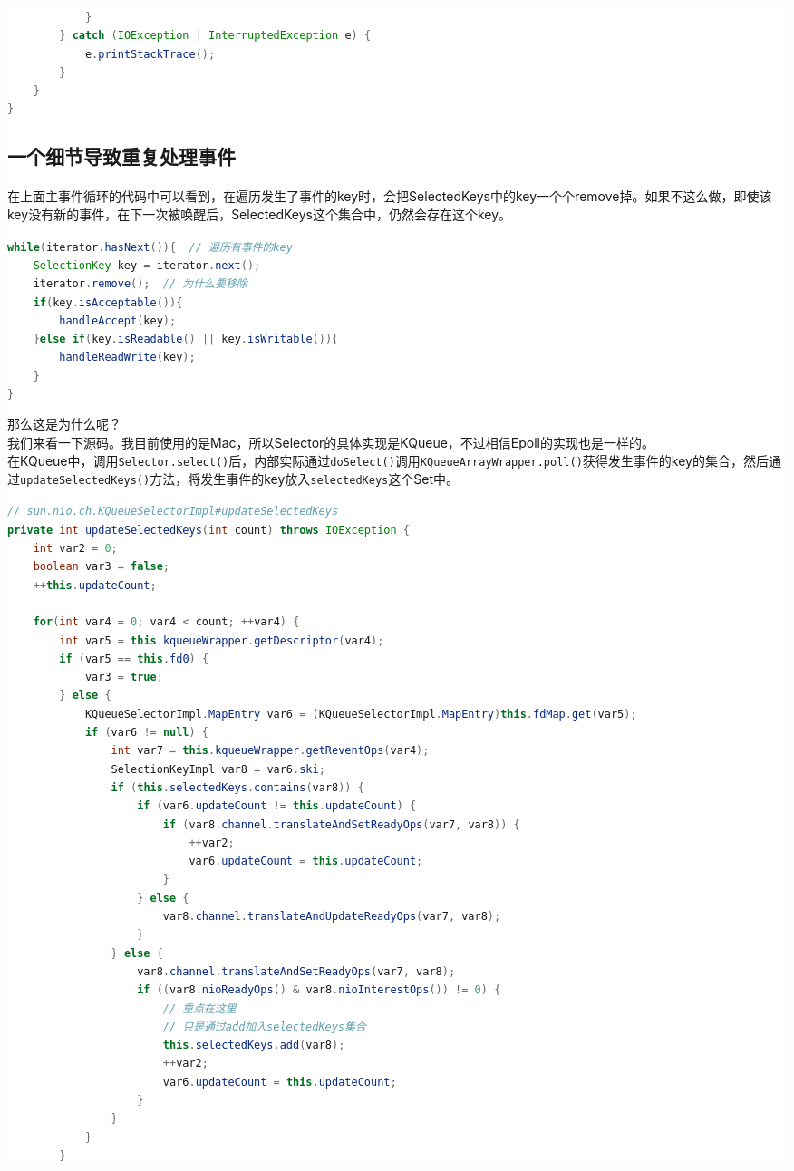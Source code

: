 ```java
            }
        } catch (IOException | InterruptedException e) {
            e.printStackTrace();
        }
    }
}
```

## 一个细节导致重复处理事件
在上面主事件循环的代码中可以看到，在遍历发生了事件的key时，会把SelectedKeys中的key一个个remove掉。如果不这么做，即使该key没有新的事件，在下一次被唤醒后，SelectedKeys这个集合中，仍然会存在这个key。
```java
while(iterator.hasNext()){  // 遍历有事件的key
    SelectionKey key = iterator.next();
    iterator.remove();  // 为什么要移除
    if(key.isAcceptable()){ 
        handleAccept(key);  
    }else if(key.isReadable() || key.isWritable()){
        handleReadWrite(key); 
    }
}
```
那么这是为什么呢？  
我们来看一下源码。我目前使用的是Mac，所以Selector的具体实现是KQueue，不过相信Epoll的实现也是一样的。  
在KQueue中，调用`Selector.select()`后，内部实际通过`doSelect()`调用`KQueueArrayWrapper.poll()`获得发生事件的key的集合，然后通过`updateSelectedKeys()`方法，将发生事件的key放入`selectedKeys`这个Set中。  
```java
// sun.nio.ch.KQueueSelectorImpl#updateSelectedKeys
private int updateSelectedKeys(int count) throws IOException {
    int var2 = 0;
    boolean var3 = false;
    ++this.updateCount;

    for(int var4 = 0; var4 < count; ++var4) {
        int var5 = this.kqueueWrapper.getDescriptor(var4);
        if (var5 == this.fd0) {
            var3 = true;
        } else {
            KQueueSelectorImpl.MapEntry var6 = (KQueueSelectorImpl.MapEntry)this.fdMap.get(var5);
            if (var6 != null) {
                int var7 = this.kqueueWrapper.getReventOps(var4);
                SelectionKeyImpl var8 = var6.ski;
                if (this.selectedKeys.contains(var8)) {
                    if (var6.updateCount != this.updateCount) {
                        if (var8.channel.translateAndSetReadyOps(var7, var8)) {
                            ++var2;
                            var6.updateCount = this.updateCount;
                        }
                    } else {
                        var8.channel.translateAndUpdateReadyOps(var7, var8);
                    }
                } else {
                    var8.channel.translateAndSetReadyOps(var7, var8);
                    if ((var8.nioReadyOps() & var8.nioInterestOps()) != 0) {
                        // 重点在这里
                        // 只是通过add加入selectedKeys集合
                        this.selectedKeys.add(var8);
                        ++var2;
                        var6.updateCount = this.updateCount;
                    }
                }
            }
        }
```